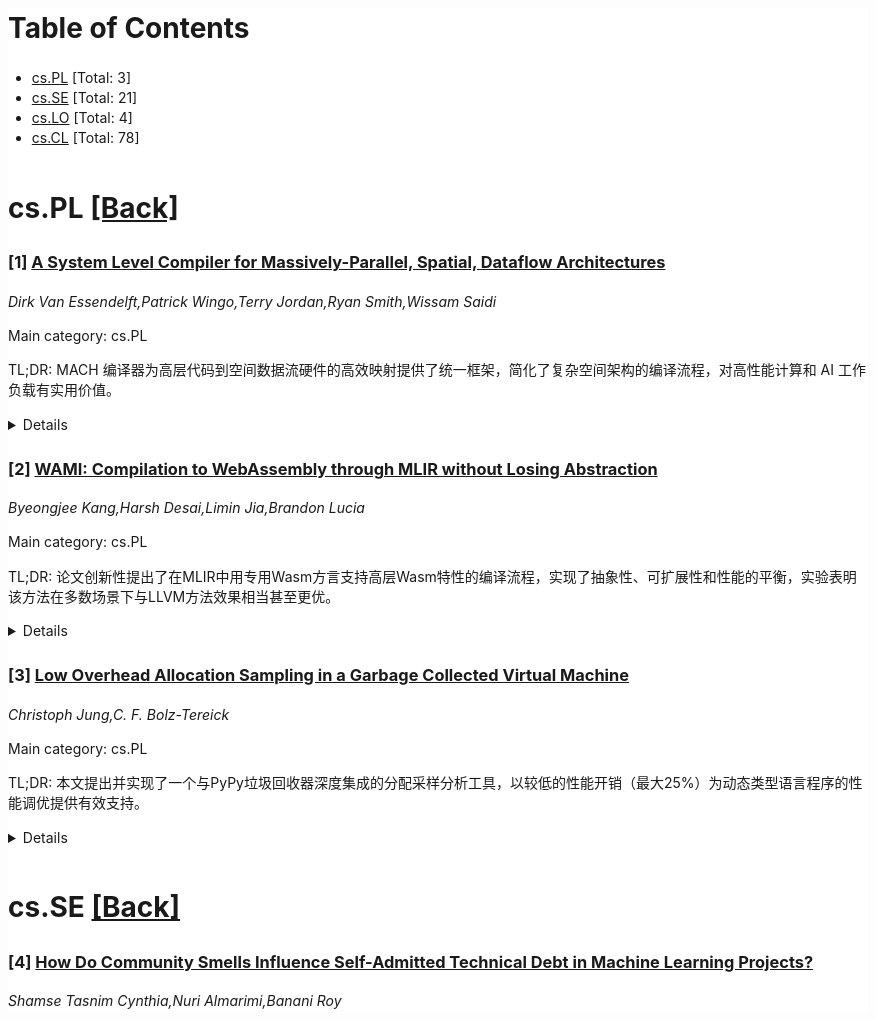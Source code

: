 <div id=toc></div>

# Table of Contents

- [cs.PL](#cs.PL) [Total: 3]
- [cs.SE](#cs.SE) [Total: 21]
- [cs.LO](#cs.LO) [Total: 4]
- [cs.CL](#cs.CL) [Total: 78]


<div id='cs.PL'></div>

# cs.PL [[Back]](#toc)

### [1] [A System Level Compiler for Massively-Parallel, Spatial, Dataflow Architectures](https://arxiv.org/abs/2506.15875)
*Dirk Van Essendelft,Patrick Wingo,Terry Jordan,Ryan Smith,Wissam Saidi*

Main category: cs.PL

TL;DR: MACH 编译器为高层代码到空间数据流硬件的高效映射提供了统一框架，简化了复杂空间架构的编译流程，对高性能计算和 AI 工作负载有实用价值。


<details><summary>Details</summary></details>


### [2] [WAMI: Compilation to WebAssembly through MLIR without Losing Abstraction](https://arxiv.org/abs/2506.16048)
*Byeongjee Kang,Harsh Desai,Limin Jia,Brandon Lucia*

Main category: cs.PL

TL;DR: 论文创新性提出了在MLIR中用专用Wasm方言支持高层Wasm特性的编译流程，实现了抽象性、可扩展性和性能的平衡，实验表明该方法在多数场景下与LLVM方法效果相当甚至更优。


<details><summary>Details</summary></details>


### [3] [Low Overhead Allocation Sampling in a Garbage Collected Virtual Machine](https://arxiv.org/abs/2506.16883)
*Christoph Jung,C. F. Bolz-Tereick*

Main category: cs.PL

TL;DR: 本文提出并实现了一个与PyPy垃圾回收器深度集成的分配采样分析工具，以较低的性能开销（最大25%）为动态类型语言程序的性能调优提供有效支持。


<details><summary>Details</summary></details>


<div id='cs.SE'></div>

# cs.SE [[Back]](#toc)

### [4] [How Do Community Smells Influence Self-Admitted Technical Debt in Machine Learning Projects?](https://arxiv.org/abs/2506.15884)
*Shamse Tasnim Cynthia,Nuri Almarimi,Banani Roy*
